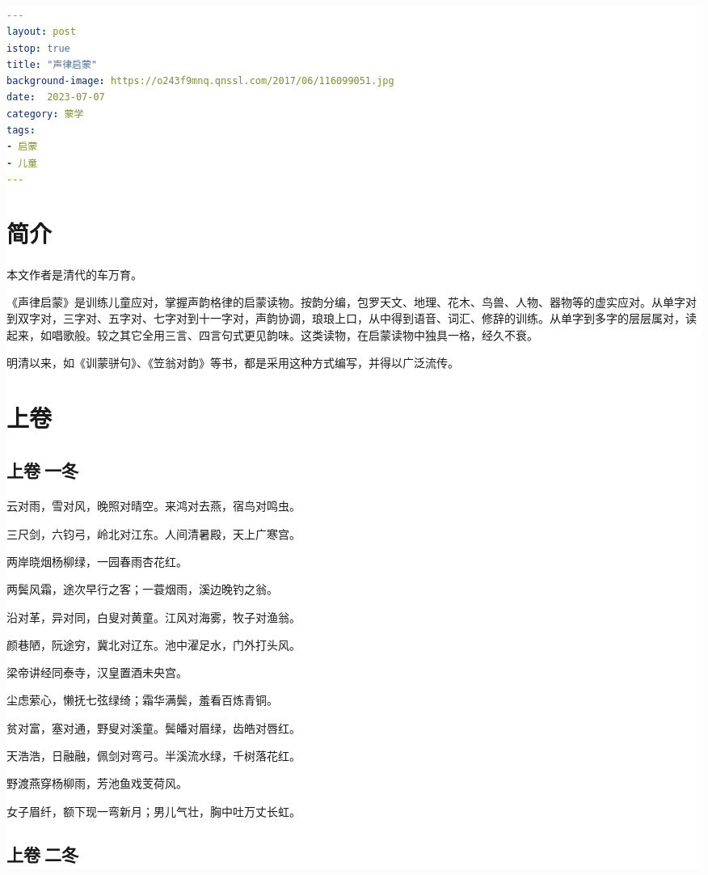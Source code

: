 ```yaml
---
layout: post
istop: true
title: "声律启蒙"
background-image: https://o243f9mnq.qnssl.com/2017/06/116099051.jpg
date:  2023-07-07
category: 蒙学
tags:
- 启蒙
- 儿童
---
```


# 简介

本文作者是清代的车万育。

《声律启蒙》是训练儿童应对，掌握声韵格律的启蒙读物。按韵分编，包罗天文、地理、花木、鸟兽、人物、器物等的虚实应对。从单字对到双字对，三字对、五字对、七字对到十一字对，声韵协调，琅琅上口，从中得到语音、词汇、修辞的训练。从单字到多字的层层属对，读起来，如唱歌般。较之其它全用三言、四言句式更见韵味。这类读物，在启蒙读物中独具一格，经久不衰。

明清以来，如《训蒙骈句》、《笠翁对韵》等书，都是采用这种方式编写，并得以广泛流传。

# 上卷

## 上卷 一冬

云对雨，雪对风，晚照对晴空。来鸿对去燕，宿鸟对鸣虫。

三尺剑，六钧弓，岭北对江东。人间清暑殿，天上广寒宫。

两岸晓烟杨柳绿，一园春雨杏花红。

两鬓风霜，途次早行之客；一蓑烟雨，溪边晚钓之翁。



沿对革，异对同，白叟对黄童。江风对海雾，牧子对渔翁。

颜巷陋，阮途穷，冀北对辽东。池中濯足水，门外打头风。

梁帝讲经同泰寺，汉皇置酒未央宫。

尘虑萦心，懒抚七弦绿绮；霜华满鬓，羞看百炼青铜。



贫对富，塞对通，野叟对溪童。鬓皤对眉绿，齿皓对唇红。

天浩浩，日融融，佩剑对弯弓。半溪流水绿，千树落花红。

野渡燕穿杨柳雨，芳池鱼戏芰荷风。

女子眉纤，额下现一弯新月；男儿气壮，胸中吐万丈长虹。



## 上卷 二冬

